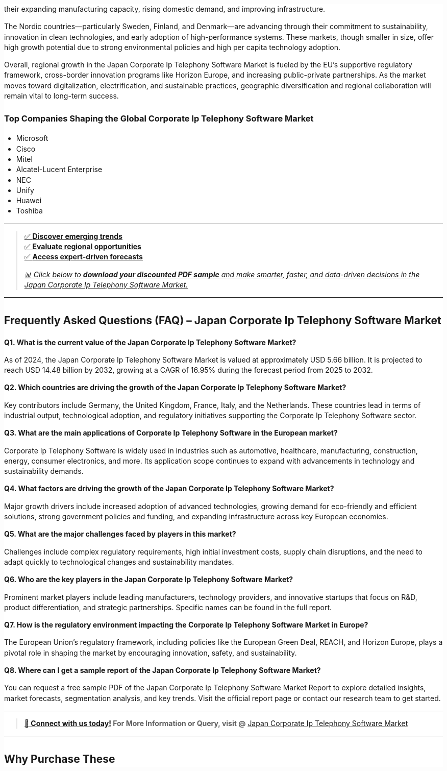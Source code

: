 their expanding manufacturing capacity, rising domestic demand, and improving infrastructure.</p><p>The Nordic countries&mdash;particularly Sweden, Finland, and Denmark&mdash;are advancing through their commitment to sustainability, innovation in clean technologies, and early adoption of high-performance systems. These markets, though smaller in size, offer high growth potential due to strong environmental policies and high per capita technology adoption.</p><p>Overall, regional growth in the Japan Corporate Ip Telephony Software Market is fueled by the EU&rsquo;s supportive regulatory framework, cross-border innovation programs like Horizon Europe, and increasing public-private partnerships. As the market moves toward digitalization, electrification, and sustainable practices, geographic diversification and regional collaboration will remain vital to long-term success.</p><p><h3>Top Companies Shaping the Global Corporate Ip Telephony Software Market </h3><ul><li>Microsoft</li><li>Cisco</li><li>Mitel</li><li>Alcatel-Lucent Enterprise</li><li>NEC</li><li>Unify</li><li>Huawei</li><li>Toshiba</li></ul></p><hr /><blockquote><p><a href="https://www.marketresearchintellect.com/ask-for-discount/?rid=438560&amp;amp;utm_source=Github-JP&amp;amp;utm_medium=805">✅ <strong data-start="617" data-end="645">Discover emerging trends</strong></a><br data-start="645" data-end="648" /><a href="https://www.marketresearchintellect.com/ask-for-discount/?rid=438560&amp;amp;utm_source=Github-JP&amp;amp;utm_medium=805"> ✅ <strong data-start="650" data-end="685">Evaluate regional opportunities</strong></a><br data-start="685" data-end="688" /><a href="https://www.marketresearchintellect.com/ask-for-discount/?rid=438560&amp;amp;utm_source=Github-JP&amp;amp;utm_medium=805"> ✅ <strong data-start="690" data-end="724">Access expert-driven forecasts</strong></a></p><p class="" data-start="728" data-end="864"><em><a href="https://www.marketresearchintellect.com/ask-for-discount/?rid=438560&amp;amp;utm_source=Github-JP&amp;amp;utm_medium=805">📊 Click below to <strong data-start="746" data-end="785">download your discounted PDF sample</strong> and make smarter, faster, and data-driven decisions in the Japan Corporate Ip Telephony Software Market.</a></em></p></blockquote><hr /><h2>Frequently Asked Questions (FAQ) &ndash; Japan Corporate Ip Telephony Software Market</h2><p><strong>Q1. What is the current value of the Japan Corporate Ip Telephony Software Market?</strong></p><p>As of 2024, the Japan Corporate Ip Telephony Software Market is valued at approximately USD 5.66 billion. It is projected to reach USD 14.48 billion by 2032, growing at a CAGR of 16.95% during the forecast period from 2025 to 2032.</p><p><strong>Q2. Which countries are driving the growth of the Japan Corporate Ip Telephony Software Market?</strong></p><p>Key contributors include Germany, the United Kingdom, France, Italy, and the Netherlands. These countries lead in terms of industrial output, technological adoption, and regulatory initiatives supporting the Corporate Ip Telephony Software sector.</p><p><strong>Q3. What are the main applications of Corporate Ip Telephony Software in the European market?</strong></p><p>Corporate Ip Telephony Software is widely used in industries such as automotive, healthcare, manufacturing, construction, energy, consumer electronics, and more. Its application scope continues to expand with advancements in technology and sustainability demands.</p><p><strong>Q4. What factors are driving the growth of the Japan Corporate Ip Telephony Software Market?</strong></p><p>Major growth drivers include increased adoption of advanced technologies, growing demand for eco-friendly and efficient solutions, strong government policies and funding, and expanding infrastructure across key European economies.</p><p><strong>Q5. What are the major challenges faced by players in this market?</strong></p><p>Challenges include complex regulatory requirements, high initial investment costs, supply chain disruptions, and the need to adapt quickly to technological changes and sustainability mandates.</p><p><strong>Q6. Who are the key players in the Japan Corporate Ip Telephony Software Market?</strong></p><p>Prominent market players include leading manufacturers, technology providers, and innovative startups that focus on R&amp;D, product differentiation, and strategic partnerships. Specific names can be found in the full report.</p><p><strong>Q7. How is the regulatory environment impacting the Corporate Ip Telephony Software Market in Europe?</strong></p><p>The European Union&rsquo;s regulatory framework, including policies like the European Green Deal, REACH, and Horizon Europe, plays a pivotal role in shaping the market by encouraging innovation, safety, and sustainability.</p><p><strong>Q8. Where can I get a sample report of the Japan Corporate Ip Telephony Software Market?</strong></p><p>You can request a free sample PDF of the Japan Corporate Ip Telephony Software Market Report to explore detailed insights, market forecasts, segmentation analysis, and key trends. Visit the official report page or contact our research team to get started.</p><hr /><blockquote><p><span class="font-[700]"><strong><a href="https://www.marketresearchintellect.com/product/global-corporate-ip-telephony-software-market-size-and-forecast/?utm_source=Linkedin&utm_medium=805">📩 Connect with us today!</a> For More Information or Query, visit&nbsp;@</strong>&nbsp;</span><span class="font-[700]"><a href="https://www.marketresearchintellect.com/product/global-corporate-ip-telephony-software-market-size-and-forecast/?utm_source=Linkedin&utm_medium=805" target="_blank" data-tracking-control-name="article-ssr-frontend-pulse_little-text-block" data-tracking-will-navigate="" data-test-link="">Japan Corporate Ip Telephony Software Market</a></span></p></blockquote><hr /><h2>Why Purchase These